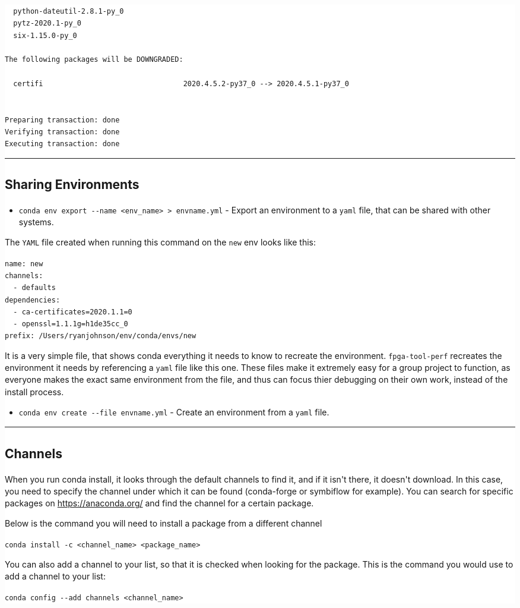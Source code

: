 ```
  python-dateutil-2.8.1-py_0
  pytz-2020.1-py_0
  six-1.15.0-py_0

The following packages will be DOWNGRADED:

  certifi                                 2020.4.5.2-py37_0 --> 2020.4.5.1-py37_0


Preparing transaction: done
Verifying transaction: done
Executing transaction: done
```
***

## Sharing Environments

- `conda env export --name <env_name> > envname.yml` - Export an environment to a `yaml` file, that can be shared with other systems.

The `YAML` file created when running this command on the `new` env looks like this:
```
name: new
channels:
  - defaults
dependencies:
  - ca-certificates=2020.1.1=0
  - openssl=1.1.1g=h1de35cc_0
prefix: /Users/ryanjohnson/env/conda/envs/new
```
It is a very simple file, that shows conda everything it needs to know to recreate the environment. `fpga-tool-perf` recreates the environment it needs by referencing a `yaml` file like this one. These files make it extremely easy for a group project to function, as everyone makes the exact same environment from the file, and thus can focus thier debugging on their own work, instead of the install process.

- `conda env create --file envname.yml` - Create an environment from a `yaml` file.

***

## Channels

When you run conda install, it looks through the default channels to find it, and if it isn't there, it doesn't download. In this case, you need to specify the channel under which it can be found (conda-forge or symbiflow for example). You can search for specific packages on https://anaconda.org/ and find the channel for a certain package.

Below is the command you will need to install a package from a different channel
```
conda install -c <channel_name> <package_name>
```
You can also add a channel to your list, so that it is checked when looking for the package. This is the command you would use to add a channel to your list:
```
conda config --add channels <channel_name>
```
